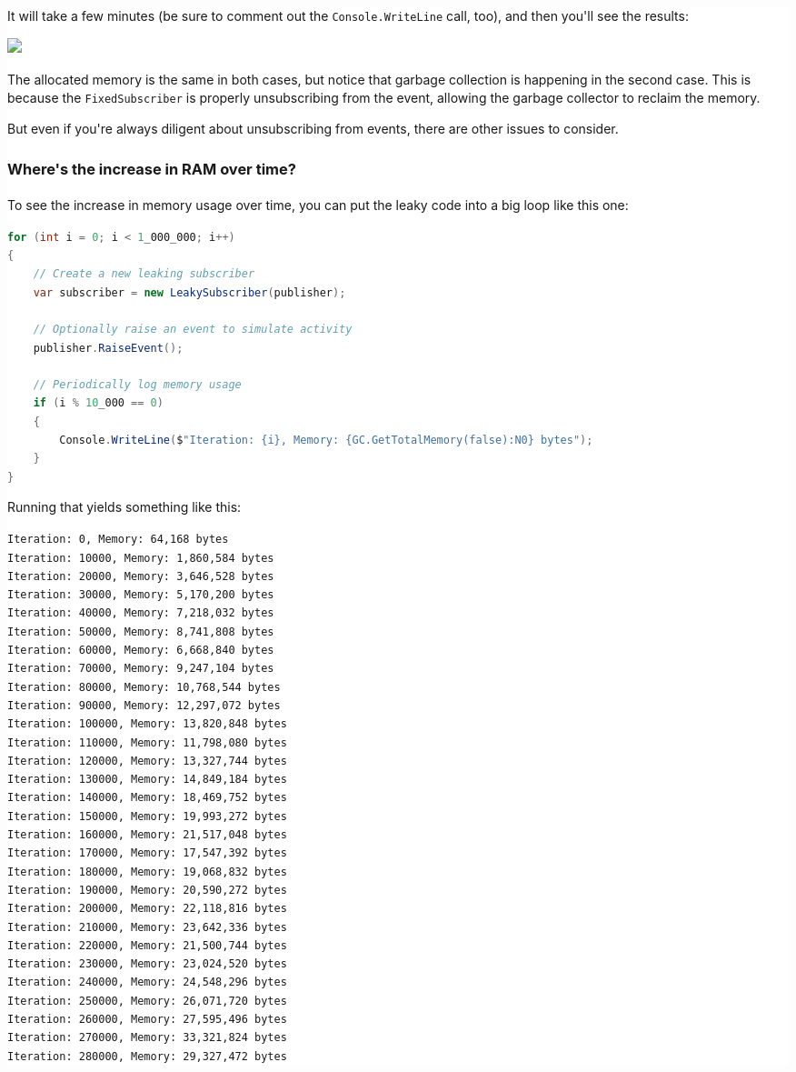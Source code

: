 It will take a few minutes (be sure to comment out the `Console.WriteLine` call, too), and then you'll see the results:

![](/img/benchmarkdotnet-comparison.png)

The allocated memory is the same in both cases, but notice that garbage collection is happening in the second case. This is because the `FixedSubscriber` is properly unsubscribing from the event, allowing the garbage collector to reclaim the memory.

But even if you're always diligent about unsubscribing from events, there are other issues to consider.

### Where's the increase in RAM over time?

To see the increase in memory usage over time, you can put the leaky code into a big loop like this one:

```csharp
for (int i = 0; i < 1_000_000; i++)
{
    // Create a new leaking subscriber
    var subscriber = new LeakySubscriber(publisher);

    // Optionally raise an event to simulate activity
    publisher.RaiseEvent();

    // Periodically log memory usage
    if (i % 10_000 == 0)
    {
        Console.WriteLine($"Iteration: {i}, Memory: {GC.GetTotalMemory(false):N0} bytes");
    }
}
```

Running that yields something like this:

```plaintext
Iteration: 0, Memory: 64,168 bytes
Iteration: 10000, Memory: 1,860,584 bytes
Iteration: 20000, Memory: 3,646,528 bytes
Iteration: 30000, Memory: 5,170,200 bytes
Iteration: 40000, Memory: 7,218,032 bytes
Iteration: 50000, Memory: 8,741,808 bytes
Iteration: 60000, Memory: 6,668,840 bytes
Iteration: 70000, Memory: 9,247,104 bytes
Iteration: 80000, Memory: 10,768,544 bytes
Iteration: 90000, Memory: 12,297,072 bytes
Iteration: 100000, Memory: 13,820,848 bytes
Iteration: 110000, Memory: 11,798,080 bytes
Iteration: 120000, Memory: 13,327,744 bytes
Iteration: 130000, Memory: 14,849,184 bytes
Iteration: 140000, Memory: 18,469,752 bytes
Iteration: 150000, Memory: 19,993,272 bytes
Iteration: 160000, Memory: 21,517,048 bytes
Iteration: 170000, Memory: 17,547,392 bytes
Iteration: 180000, Memory: 19,068,832 bytes
Iteration: 190000, Memory: 20,590,272 bytes
Iteration: 200000, Memory: 22,118,816 bytes
Iteration: 210000, Memory: 23,642,336 bytes
Iteration: 220000, Memory: 21,500,744 bytes
Iteration: 230000, Memory: 23,024,520 bytes
Iteration: 240000, Memory: 24,548,296 bytes
Iteration: 250000, Memory: 26,071,720 bytes
Iteration: 260000, Memory: 27,595,496 bytes
Iteration: 270000, Memory: 33,321,824 bytes
Iteration: 280000, Memory: 29,327,472 bytes
```